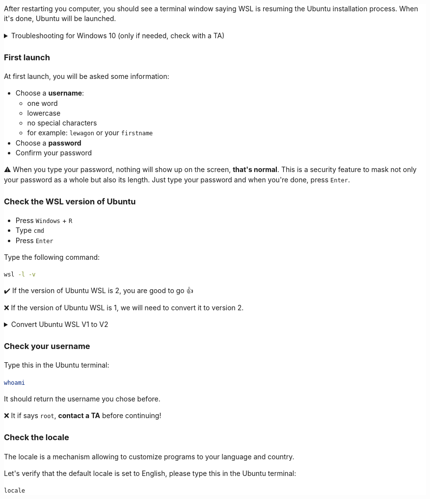 After restarting you computer, you should see a terminal window saying WSL is resuming the Ubuntu installation process. When it's done, Ubuntu will be launched.

<details><summary>Troubleshooting for Windows 10 (only if needed, check with a TA)
</summary></details>

### First launch

At first launch, you will be asked some information:
- Choose a **username**:
    - one word
    - lowercase
    - no special characters
    - for example: `lewagon` or your `firstname`
- Choose a **password**
- Confirm your password

:warning: When you type your password, nothing will show up on the screen, **that's normal**. This is a security feature to mask not only your password as a whole but also its length. Just type your password and when you're done, press `Enter`.


### Check the WSL version of Ubuntu

- Press `Windows` + `R`
- Type  `cmd`
- Press `Enter`

Type the following command:

```bash
wsl -l -v
```

:heavy_check_mark: If the version of Ubuntu WSL is 2, you are good to go :+1:

:x: If the version of Ubuntu WSL is 1, we will need to convert it to version 2.

<details><summary>Convert Ubuntu WSL V1 to V2</summary></details>

### Check your username

Type this in the Ubuntu terminal:

```bash
whoami
```

It should return the username you chose before.

:x: It if says `root`, **contact a TA** before continuing!

### Check the locale

The locale is a mechanism allowing to customize programs to your language and country.

Let's verify that the default locale is set to English, please type this in the Ubuntu terminal:

```bash
locale
```
